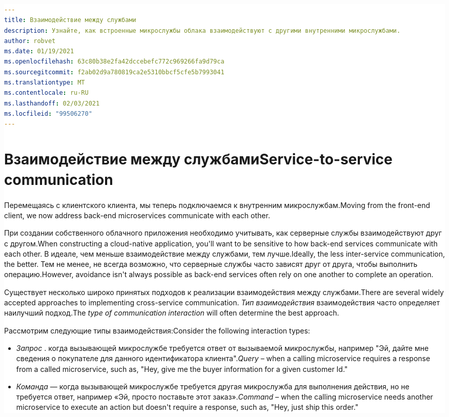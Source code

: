 ```yaml
---
title: Взаимодействие между службами
description: Узнайте, как встроенные микрослужбы облака взаимодействуют с другими внутренними микрослужбами.
author: robvet
ms.date: 01/19/2021
ms.openlocfilehash: 63c80b38e2fa42dccebefc772c969266fa9d79ca
ms.sourcegitcommit: f2ab02d9a780819ca2e5310bbcf5cfe5b7993041
ms.translationtype: MT
ms.contentlocale: ru-RU
ms.lasthandoff: 02/03/2021
ms.locfileid: "99506270"
---
```

# <a name="service-to-service-communication"></a><span data-ttu-id="bcf9f-103">Взаимодействие между службами</span><span class="sxs-lookup"><span data-stu-id="bcf9f-103">Service-to-service communication</span></span>

<span data-ttu-id="bcf9f-104">Перемещаясь с клиентского клиента, мы теперь подключаемся к внутренним микрослужбам.</span><span class="sxs-lookup"><span data-stu-id="bcf9f-104">Moving from the front-end client, we now address back-end microservices communicate with each other.</span></span>

<span data-ttu-id="bcf9f-105">При создании собственного облачного приложения необходимо учитывать, как серверные службы взаимодействуют друг с другом.</span><span class="sxs-lookup"><span data-stu-id="bcf9f-105">When constructing a cloud-native application, you'll want to be sensitive to how back-end services communicate with each other.</span></span> <span data-ttu-id="bcf9f-106">В идеале, чем меньше взаимодействие между службами, тем лучше.</span><span class="sxs-lookup"><span data-stu-id="bcf9f-106">Ideally, the less inter-service communication, the better.</span></span> <span data-ttu-id="bcf9f-107">Тем не менее, не всегда возможно, что серверные службы часто зависят друг от друга, чтобы выполнить операцию.</span><span class="sxs-lookup"><span data-stu-id="bcf9f-107">However, avoidance isn't always possible as back-end services often rely on one another to complete an operation.</span></span>

<span data-ttu-id="bcf9f-108">Существует несколько широко принятых подходов к реализации взаимодействия между службами.</span><span class="sxs-lookup"><span data-stu-id="bcf9f-108">There are several widely accepted approaches to implementing cross-service communication.</span></span> <span data-ttu-id="bcf9f-109">*Тип взаимодействия* взаимодействия часто определяет наилучший подход.</span><span class="sxs-lookup"><span data-stu-id="bcf9f-109">The *type of communication interaction* will often determine the best approach.</span></span>

<span data-ttu-id="bcf9f-110">Рассмотрим следующие типы взаимодействия:</span><span class="sxs-lookup"><span data-stu-id="bcf9f-110">Consider the following interaction types:</span></span>

- <span data-ttu-id="bcf9f-111">*Запрос* . когда вызывающей микрослужбе требуется ответ от вызываемой микрослужбы, например "Эй, дайте мне сведения о покупателе для данного идентификатора клиента".</span><span class="sxs-lookup"><span data-stu-id="bcf9f-111">*Query* – when a calling microservice requires a response from a called microservice, such as, "Hey, give me the buyer information for a given customer Id."</span></span>

- <span data-ttu-id="bcf9f-112">*Команда* — когда вызывающей микрослужбе требуется другая микрослужба для выполнения действия, но не требуется ответ, например «Эй, просто поставьте этот заказ».</span><span class="sxs-lookup"><span data-stu-id="bcf9f-112">*Command* – when the calling microservice needs another microservice to execute an action but doesn't require a response, such as, "Hey, just ship this order."</span></span>
